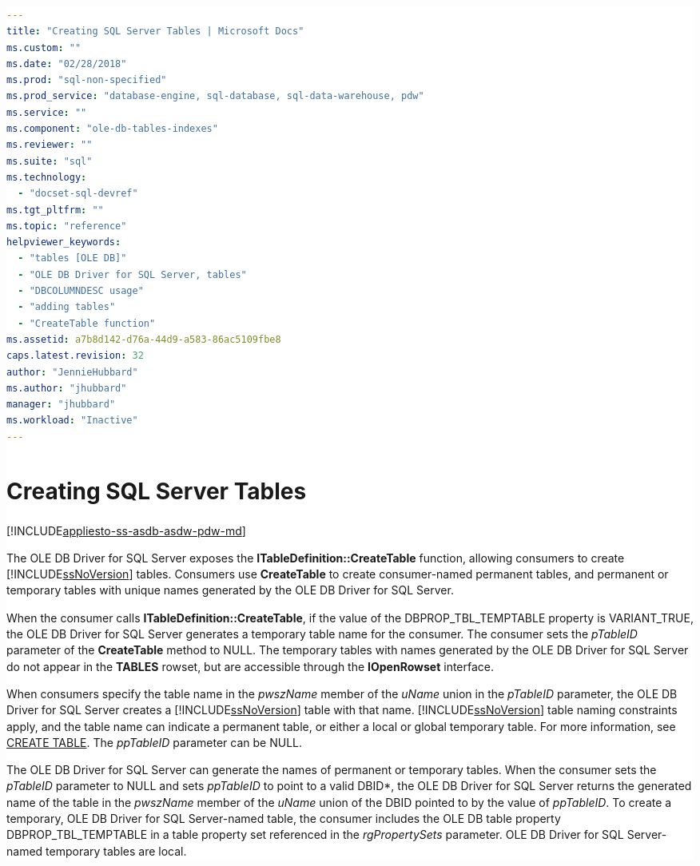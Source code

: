 ```yaml
---
title: "Creating SQL Server Tables | Microsoft Docs"
ms.custom: ""
ms.date: "02/28/2018"
ms.prod: "sql-non-specified"
ms.prod_service: "database-engine, sql-database, sql-data-warehouse, pdw"
ms.service: ""
ms.component: "ole-db-tables-indexes"
ms.reviewer: ""
ms.suite: "sql"
ms.technology: 
  - "docset-sql-devref"
ms.tgt_pltfrm: ""
ms.topic: "reference"
helpviewer_keywords: 
  - "tables [OLE DB]"
  - "OLE DB Driver for SQL Server, tables"
  - "DBCOLUMNDESC usage"
  - "adding tables"
  - "CreateTable function"
ms.assetid: a7b8d142-d76a-44d9-a583-86ac5109fbe8
caps.latest.revision: 32
author: "JennieHubbard"
ms.author: "jhubbard"
manager: "jhubbard"
ms.workload: "Inactive"
---
```

# Creating SQL Server Tables
[!INCLUDE[appliesto-ss-asdb-asdw-pdw-md](../../../includes/appliesto-ss-asdb-asdw-pdw-md.md)]

  The OLE DB Driver for SQL Server exposes the **ITableDefinition::CreateTable** function, allowing consumers to create [!INCLUDE[ssNoVersion](../../../includes/ssnoversion-md.md)] tables. Consumers use **CreateTable** to create consumer-named permanent tables, and permanent or temporary tables with unique names generated by the OLE DB Driver for SQL Server.  
  
 When the consumer calls **ITableDefinition::CreateTable**, if the value of the DBPROP_TBL_TEMPTABLE property is VARIANT_TRUE, the OLE DB Driver for SQL Server generates a temporary table name for the consumer. The consumer sets the *pTableID* parameter of the **CreateTable** method to NULL. The temporary tables with names generated by the OLE DB Driver for SQL Server do not appear in the **TABLES** rowset, but are accessible through the **IOpenRowset** interface.  
  
 When consumers specify the table name in the *pwszName* member of the *uName* union in the *pTableID* parameter, the OLE DB Driver for SQL Server creates a [!INCLUDE[ssNoVersion](../../../includes/ssnoversion-md.md)] table with that name. [!INCLUDE[ssNoVersion](../../../includes/ssnoversion-md.md)] table naming constraints apply, and the table name can indicate a permanent table, or either a local or global temporary table. For more information, see [CREATE TABLE](../../../t-sql/statements/create-table-transact-sql.md). The *ppTableID* parameter can be NULL.  
  
 The OLE DB Driver for SQL Server can generate the names of permanent or temporary tables. When the consumer sets the *pTableID* parameter to NULL and sets *ppTableID* to point to a valid DBID\*, the OLE DB Driver for SQL Server returns the generated name of the table in the *pwszName* member of the *uName* union of the DBID pointed to by the value of *ppTableID*. To create a temporary, OLE DB Driver for SQL Server-named table, the consumer includes the OLE DB table property DBPROP_TBL_TEMPTABLE in a table property set referenced in the *rgPropertySets* parameter. OLE DB Driver for SQL Server-named temporary tables are local.  
  